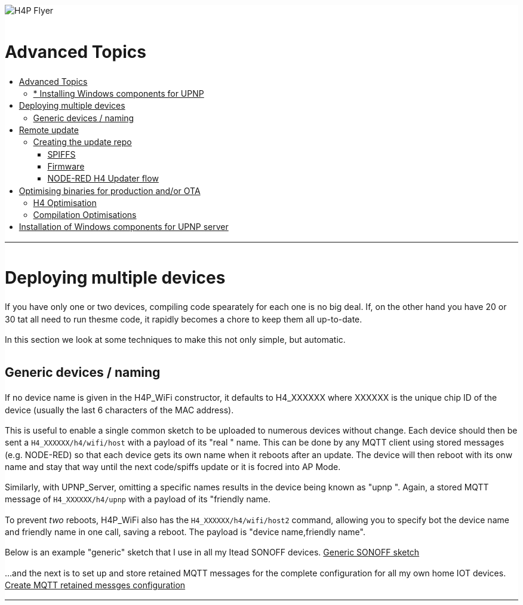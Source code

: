 ![H4P Flyer](/assets/DiagLogo.jpg) 
# Advanced Topics

- [Advanced Topics](#advanced-topics)
  - [* Installing Windows components for UPNP](#ul-liinstalling-windows-components-for-upnpli-ul)
- [Deploying multiple devices](#deploying-multiple-devices)
  - [Generic devices / naming](#generic-devices--naming)
- [Remote update](#remote-update)
  - [Creating the update repo](#creating-the-update-repo)
    - [SPIFFS](#spiffs)
    - [Firmware](#firmware)
    - [NODE-RED H4 Updater flow](#node-red-h4-updater-flow)
- [Optimising binaries for production and/or OTA](#optimising-binaries-for-production-andor-ota)
  - [H4 Optimisation](#h4-optimisation)
  - [Compilation Optimisations](#compilation-optimisations)
- [Installation of Windows components for UPNP server](#installation-of-windows-components-for-upnp-server)
---

# Deploying multiple devices

If you have only one or two devices, compiling code spearately for each one is no big deal. If, on the other hand you have 20 or 30 tat all need to run thesme code, it rapidly becomes a chore to keep them all up-to-date.

In this section we look at some techniques to make this not only simple, but automatic.

## Generic devices / naming

If no device name is given in the H4P_WiFi constructor, it defaults to H4_XXXXXX where XXXXXX is the unique chip ID of the device (usually the last 6 characters of the MAC address).

This is useful to enable a single common sketch to be uploaded to numerous devices without change. Each device should then be sent a `H4_XXXXXX/h4/wifi/host` with a payload of its "real " name. This can be done by any MQTT client using stored messages (e.g. NODE-RED) so that each device gets its own name when it reboots after an update. The device will then reboot with its onw name and stay that way until the next code/spiffs update or it is focred into AP Mode.

Similarly, with UPNP_Server, omitting a specific names results in the device being known as "upnp <chip-id>". Again, a stored MQTT message of `H4_XXXXXX/h4/upnp` with a payload of its "friendly name.

To prevent *two* reboots, H4P_WiFi also has the `H4_XXXXXX/h4/wifi/host2` command, allowing you to specify bot the device name and friendly name in one call, saving a reboot. The payload is "device name,friendly name".

Below is an example "generic" sketch that I use in all my Itead SONOFF devices.
[Generic SONOFF sketch](../examples/xtras/Generic_SONOFF/Generic_SONOFF.ino)

...and the next is to set up and store retained MQTT messages for the complete configuration for all my own home IOT devices.
[Create MQTT retained messges configuration](../examples/xtras/ChezToiioT_Config/ChezToiioT_Config.ino)

---